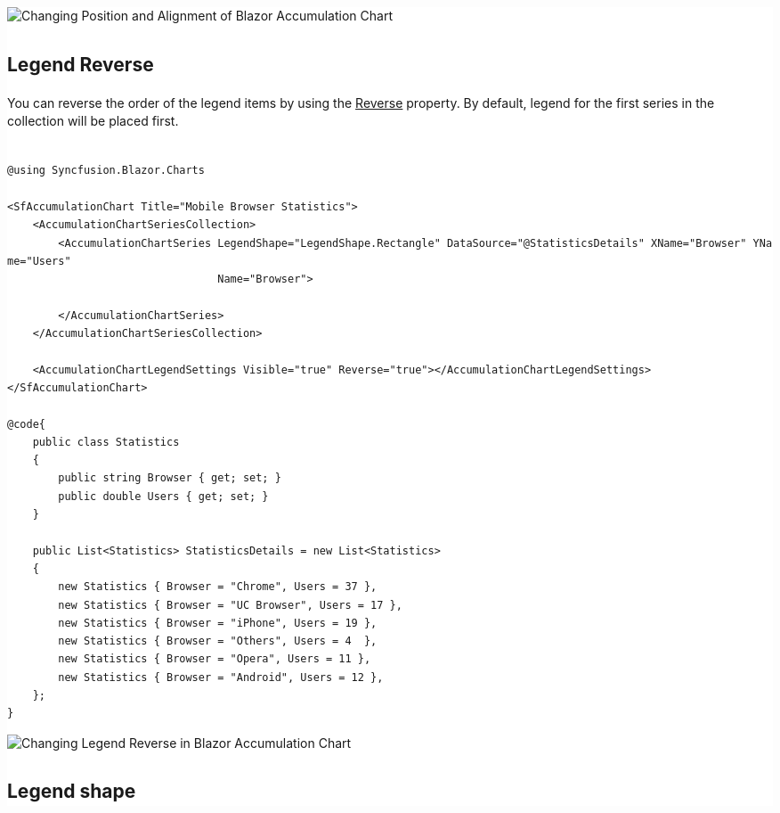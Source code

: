![Changing Position and Alignment of Blazor Accumulation Chart](images/legend/blazor-accumulation-chart-position.png)


## Legend Reverse

You can reverse the order of the legend items by using the [Reverse](https://help.syncfusion.com/cr/blazor/Syncfusion.Blazor.Charts.AccumulationChartLegendSettings.html#Syncfusion_Blazor_Charts_AccumulationChartLegendSettings_Reverse) property. By default, legend for the first series in the collection will be placed first.

```cshtml

@using Syncfusion.Blazor.Charts

<SfAccumulationChart Title="Mobile Browser Statistics">
    <AccumulationChartSeriesCollection>
        <AccumulationChartSeries LegendShape="LegendShape.Rectangle" DataSource="@StatisticsDetails" XName="Browser" YName="Users"
                                 Name="Browser">

        </AccumulationChartSeries>
    </AccumulationChartSeriesCollection>

    <AccumulationChartLegendSettings Visible="true" Reverse="true"></AccumulationChartLegendSettings>
</SfAccumulationChart>

@code{
    public class Statistics
    {
        public string Browser { get; set; }
        public double Users { get; set; }
    }

    public List<Statistics> StatisticsDetails = new List<Statistics>
	{
        new Statistics { Browser = "Chrome", Users = 37 },
        new Statistics { Browser = "UC Browser", Users = 17 },
        new Statistics { Browser = "iPhone", Users = 19 },
        new Statistics { Browser = "Others", Users = 4  },
        new Statistics { Browser = "Opera", Users = 11 },
        new Statistics { Browser = "Android", Users = 12 },
    };
}

```

![Changing Legend Reverse in Blazor Accumulation Chart](images/legend/blazor-accumulation-chart-legend-reverse.png)


## Legend shape
